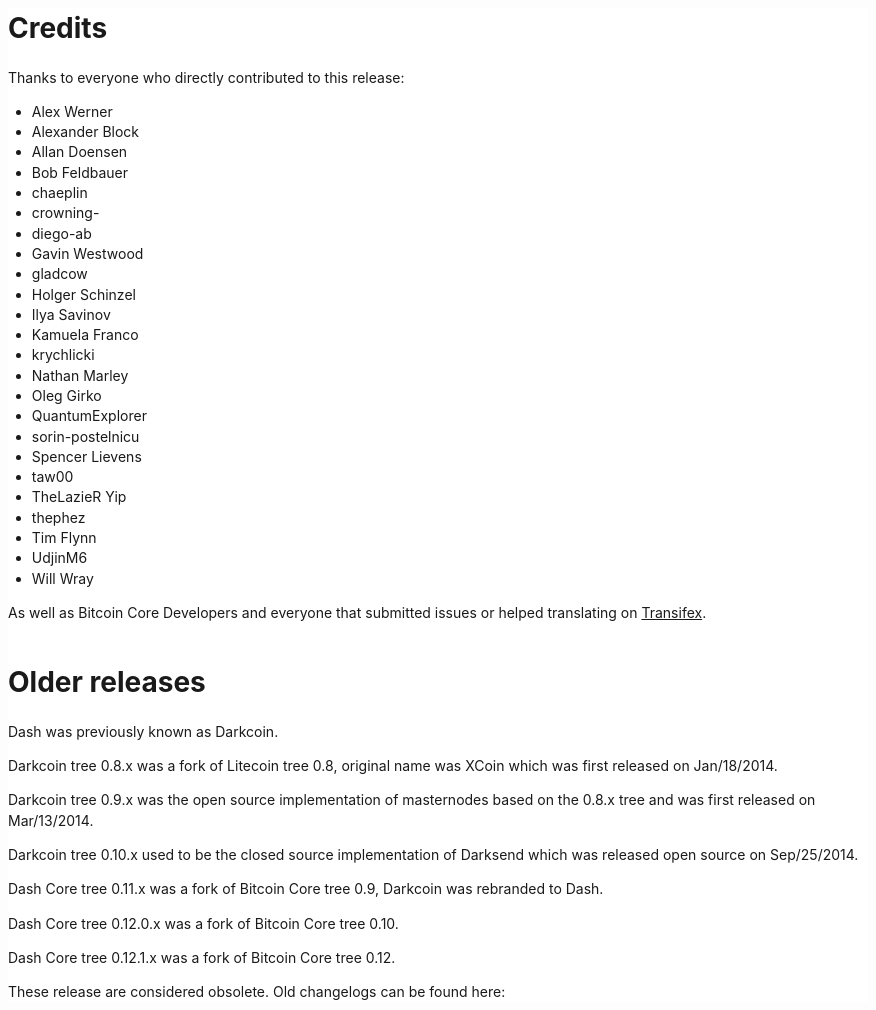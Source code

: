 Credits
=======

Thanks to everyone who directly contributed to this release:

- Alex Werner
- Alexander Block
- Allan Doensen
- Bob Feldbauer
- chaeplin
- crowning-
- diego-ab
- Gavin Westwood
- gladcow
- Holger Schinzel
- Ilya Savinov
- Kamuela Franco
- krychlicki
- Nathan Marley
- Oleg Girko
- QuantumExplorer
- sorin-postelnicu
- Spencer Lievens
- taw00
- TheLazieR Yip
- thephez
- Tim Flynn
- UdjinM6
- Will Wray

As well as Bitcoin Core Developers and everyone that submitted issues or helped translating on [Transifex](https://www.transifex.com/projects/p/xsn/).


Older releases
==============

Dash was previously known as Darkcoin.

Darkcoin tree 0.8.x was a fork of Litecoin tree 0.8, original name was XCoin
which was first released on Jan/18/2014.

Darkcoin tree 0.9.x was the open source implementation of masternodes based on
the 0.8.x tree and was first released on Mar/13/2014.

Darkcoin tree 0.10.x used to be the closed source implementation of Darksend
which was released open source on Sep/25/2014.

Dash Core tree 0.11.x was a fork of Bitcoin Core tree 0.9, Darkcoin was rebranded
to Dash.

Dash Core tree 0.12.0.x was a fork of Bitcoin Core tree 0.10.

Dash Core tree 0.12.1.x was a fork of Bitcoin Core tree 0.12.

These release are considered obsolete. Old changelogs can be found here:
